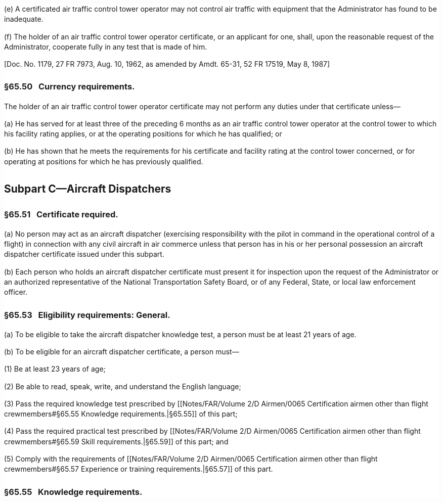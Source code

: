 \(e\) A certificated air traffic control tower operator may not control air traffic with equipment that the Administrator has found to be inadequate.

\(f\) The holder of an air traffic control tower operator certificate, or an applicant for one, shall, upon the reasonable request of the Administrator, cooperate fully in any test that is made of him.

\[Doc. No. 1179, 27 FR 7973, Aug. 10, 1962, as amended by Amdt. 65-31, 52 FR 17519, May 8, 1987\]

### §65.50   Currency requirements.

The holder of an air traffic control tower operator certificate may not perform any duties under that certificate unless—

\(a\) He has served for at least three of the preceding 6 months as an air traffic control tower operator at the control tower to which his facility rating applies, or at the operating positions for which he has qualified; or

\(b\) He has shown that he meets the requirements for his certificate and facility rating at the control tower concerned, or for operating at positions for which he has previously qualified.

## Subpart C—Aircraft Dispatchers

### §65.51   Certificate required.

\(a\) No person may act as an aircraft dispatcher (exercising responsibility with the pilot in command in the operational control of a flight) in connection with any civil aircraft in air commerce unless that person has in his or her personal possession an aircraft dispatcher certificate issued under this subpart.

\(b\) Each person who holds an aircraft dispatcher certificate must present it for inspection upon the request of the Administrator or an authorized representative of the National Transportation Safety Board, or of any Federal, State, or local law enforcement officer.

### §65.53   Eligibility requirements: General.

\(a\) To be eligible to take the aircraft dispatcher knowledge test, a person must be at least 21 years of age.

\(b\) To be eligible for an aircraft dispatcher certificate, a person must—

\(1\) Be at least 23 years of age;

\(2\) Be able to read, speak, write, and understand the English language;

\(3\) Pass the required knowledge test prescribed by [[Notes/FAR/Volume 2/D Airmen/0065 Certification  airmen other than flight crewmembers#§65.55   Knowledge requirements.\|§65.55]] of this part;

\(4\) Pass the required practical test prescribed by [[Notes/FAR/Volume 2/D Airmen/0065 Certification  airmen other than flight crewmembers#§65.59   Skill requirements.\|§65.59]] of this part; and

\(5\) Comply with the requirements of [[Notes/FAR/Volume 2/D Airmen/0065 Certification  airmen other than flight crewmembers#§65.57   Experience or training requirements.\|§65.57]] of this part.

### §65.55   Knowledge requirements.
